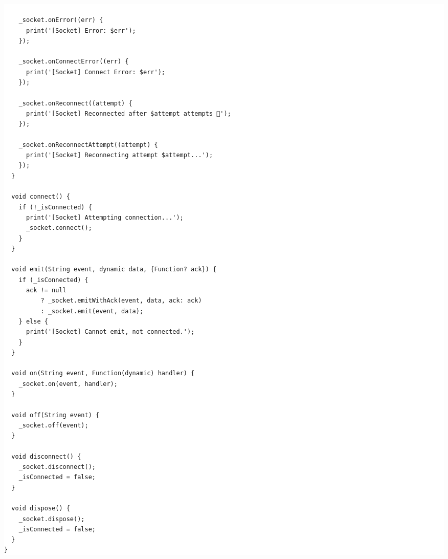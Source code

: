 ```

    _socket.onError((err) {
      print('[Socket] Error: $err');
    });

    _socket.onConnectError((err) {
      print('[Socket] Connect Error: $err');
    });

    _socket.onReconnect((attempt) {
      print('[Socket] Reconnected after $attempt attempts 🔄');
    });

    _socket.onReconnectAttempt((attempt) {
      print('[Socket] Reconnecting attempt $attempt...');
    });
  }

  void connect() {
    if (!_isConnected) {
      print('[Socket] Attempting connection...');
      _socket.connect();
    }
  }

  void emit(String event, dynamic data, {Function? ack}) {
    if (_isConnected) {
      ack != null
          ? _socket.emitWithAck(event, data, ack: ack)
          : _socket.emit(event, data);
    } else {
      print('[Socket] Cannot emit, not connected.');
    }
  }

  void on(String event, Function(dynamic) handler) {
    _socket.on(event, handler);
  }

  void off(String event) {
    _socket.off(event);
  }

  void disconnect() {
    _socket.disconnect();
    _isConnected = false;
  }

  void dispose() {
    _socket.dispose();
    _isConnected = false;
  }
}

```
